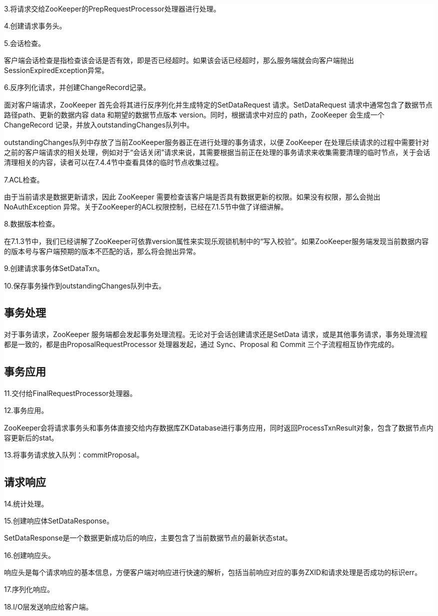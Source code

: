 3.将请求交给ZooKeeper的PrepRequestProcessor处理器进行处理。

4.创建请求事务头。

5.会话检查。

客户端会话检查是指检查该会话是否有效，即是否已经超时。如果该会话已经超时，那么服务端就会向客户端抛出SessionExpiredException异常。

6.反序列化请求，并创建ChangeRecord记录。

面对客户端请求，ZooKeeper 首先会将其进行反序列化并生成特定的SetDataRequest 请求。SetDataRequest 请求中通常包含了数据节点路径path、更新的数据内容 data 和期望的数据节点版本 version。同时，根据请求中对应的 path，ZooKeeper 会生成一个 ChangeRecord 记录，并放入outstandingChanges队列中。

outstandingChanges队列中存放了当前ZooKeeper服务器正在进行处理的事务请求，以便 ZooKeeper 在处理后续请求的过程中需要针对之前的客户端请求的相关处理，例如对于“会话关闭”请求来说，其需要根据当前正在处理的事务请求来收集需要清理的临时节点，关于会话清理相关的内容，读者可以在7.4.4节中查看具体的临时节点收集过程。

7.ACL检查。

由于当前请求是数据更新请求，因此 ZooKeeper 需要检查该客户端是否具有数据更新的权限。如果没有权限，那么会抛出 NoAuthException 异常。关于ZooKeeper的ACL权限控制，已经在7.1.5节中做了详细讲解。

8.数据版本检查。

在7.1.3节中，我们已经讲解了ZooKeeper可依靠version属性来实现乐观锁机制中的“写入校验”。如果ZooKeeper服务端发现当前数据内容的版本号与客户端预期的版本不匹配的话，那么将会抛出异常。

9.创建请求事务体SetDataTxn。

10.保存事务操作到outstandingChanges队列中去。

## 事务处理

对于事务请求，ZooKeeper 服务端都会发起事务处理流程。无论对于会话创建请求还是SetData 请求，或是其他事务请求，事务处理流程都是一致的，都是由ProposalRequestProcessor 处理器发起，通过 Sync、Proposal 和 Commit 三个子流程相互协作完成的。

## 事务应用

11.交付给FinalRequestProcessor处理器。

12.事务应用。

ZooKeeper会将请求事务头和事务体直接交给内存数据库ZKDatabase进行事务应用，同时返回ProcessTxnResult对象，包含了数据节点内容更新后的stat。

13.将事务请求放入队列：commitProposal。

## 请求响应

14.统计处理。

15.创建响应体SetDataResponse。

SetDataResponse是一个数据更新成功后的响应，主要包含了当前数据节点的最新状态stat。

16.创建响应头。

响应头是每个请求响应的基本信息，方便客户端对响应进行快速的解析，包括当前响应对应的事务ZXID和请求处理是否成功的标识err。

17.序列化响应。

18.I/O层发送响应给客户端。
